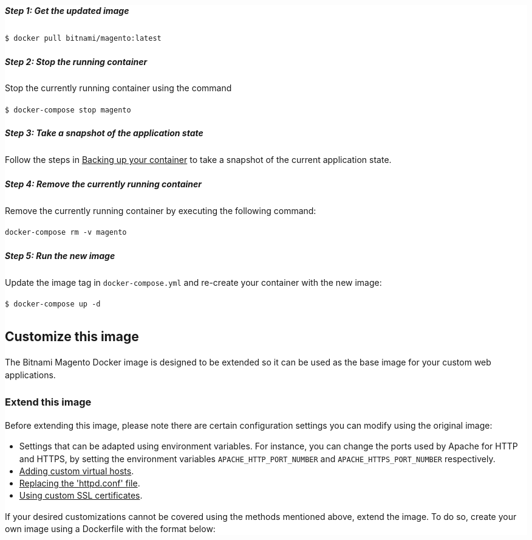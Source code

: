 ##### Step 1: Get the updated image

```console
$ docker pull bitnami/magento:latest
```

##### Step 2: Stop the running container

Stop the currently running container using the command

```console
$ docker-compose stop magento
```

##### Step 3: Take a snapshot of the application state

Follow the steps in [Backing up your container](#backing-up-your-container) to take a snapshot of the current application state.

##### Step 4: Remove the currently running container

Remove the currently running container by executing the following command:

```console
docker-compose rm -v magento
```

##### Step 5: Run the new image

Update the image tag in `docker-compose.yml` and re-create your container with the new image:

```console
$ docker-compose up -d
```

## Customize this image

The Bitnami Magento Docker image is designed to be extended so it can be used as the base image for your custom web applications.

### Extend this image

Before extending this image, please note there are certain configuration settings you can modify using the original image:

- Settings that can be adapted using environment variables. For instance, you can change the ports used by Apache for HTTP and HTTPS, by setting the environment variables `APACHE_HTTP_PORT_NUMBER` and `APACHE_HTTPS_PORT_NUMBER` respectively.
- [Adding custom virtual hosts](https://github.com/bitnami/bitnami-docker-apache#adding-custom-virtual-hosts).
- [Replacing the 'httpd.conf' file](https://github.com/bitnami/bitnami-docker-apache#full-configuration).
- [Using custom SSL certificates](https://github.com/bitnami/bitnami-docker-apache#using-custom-ssl-certificates).

If your desired customizations cannot be covered using the methods mentioned above, extend the image. To do so, create your own image using a Dockerfile with the format below:
